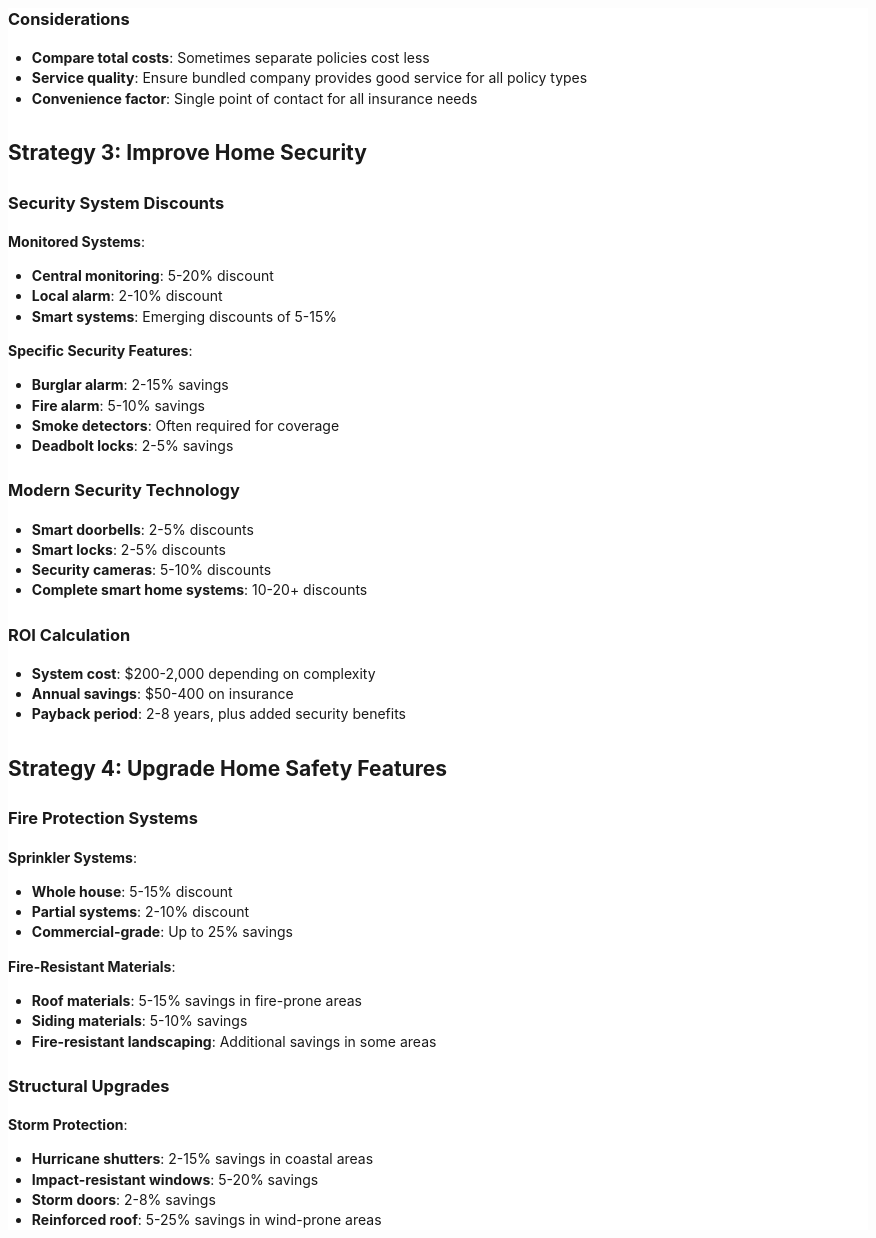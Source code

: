 ### Considerations
- **Compare total costs**: Sometimes separate policies cost less
- **Service quality**: Ensure bundled company provides good service for all policy types
- **Convenience factor**: Single point of contact for all insurance needs

## Strategy 3: Improve Home Security

### Security System Discounts

**Monitored Systems**:
- **Central monitoring**: 5-20% discount
- **Local alarm**: 2-10% discount
- **Smart systems**: Emerging discounts of 5-15%

**Specific Security Features**:
- **Burglar alarm**: 2-15% savings
- **Fire alarm**: 5-10% savings  
- **Smoke detectors**: Often required for coverage
- **Deadbolt locks**: 2-5% savings

### Modern Security Technology
- **Smart doorbells**: 2-5% discounts
- **Smart locks**: 2-5% discounts
- **Security cameras**: 5-10% discounts
- **Complete smart home systems**: 10-20+ discounts

### ROI Calculation
- **System cost**: $200-2,000 depending on complexity
- **Annual savings**: $50-400 on insurance
- **Payback period**: 2-8 years, plus added security benefits

## Strategy 4: Upgrade Home Safety Features

### Fire Protection Systems

**Sprinkler Systems**:
- **Whole house**: 5-15% discount
- **Partial systems**: 2-10% discount
- **Commercial-grade**: Up to 25% savings

**Fire-Resistant Materials**:
- **Roof materials**: 5-15% savings in fire-prone areas
- **Siding materials**: 5-10% savings
- **Fire-resistant landscaping**: Additional savings in some areas

### Structural Upgrades

**Storm Protection**:
- **Hurricane shutters**: 2-15% savings in coastal areas
- **Impact-resistant windows**: 5-20% savings
- **Storm doors**: 2-8% savings
- **Reinforced roof**: 5-25% savings in wind-prone areas
